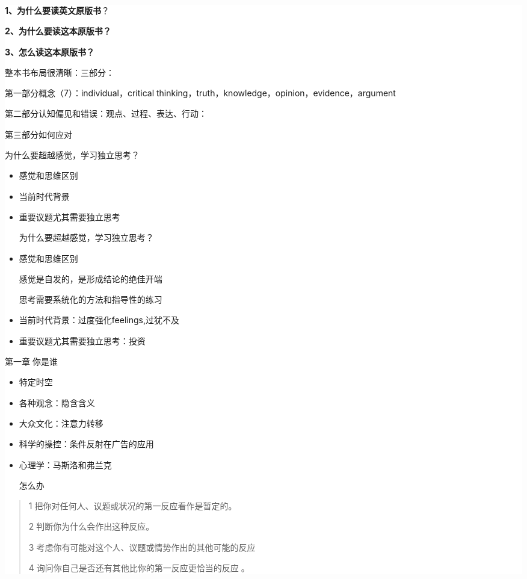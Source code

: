 

**1、为什么要读英文原版书**？

**2、为什么要读这本原版书？**

**3、怎么读这本原版书？**



整本书布局很清晰：三部分：

第一部分概念（7）：individual，critical thinking，truth，knowledge，opinion，evidence，argument

第二部分认知偏见和错误：观点、过程、表达、行动：

第三部分如何应对



为什么要超越感觉，学习独立思考？

- 感觉和思维区别

- 当前时代背景

- 重要议题尤其需要独立思考

  

  为什么要超越感觉，学习独立思考？

- 感觉和思维区别

   感觉是自发的，是形成结论的绝佳开端

   思考需要系统化的方法和指导性的练习

- 当前时代背景：过度强化feelings,过犹不及

- 重要议题尤其需要独立思考：投资





第一章 你是谁

- 特定时空

- 各种观念：隐含含义

- 大众文化：注意力转移

- 科学的操控：条件反射在广告的应用

- 心理学：马斯洛和弗兰克

  

  怎么办

> 1 把你对任何人、议题或状况的第一反应看作是暂定的。 
>
> 2 判断你为什么会作出这种反应。 
>
> 3 考虑你有可能对这个人、议题或情势作出的其他可能的反应
>
> 4 询问你自己是否还有其他比你的第一反应更恰当的反应 。
